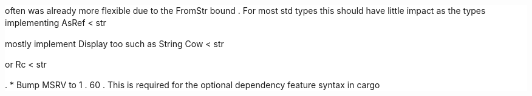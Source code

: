 often
was
already
more
flexible
due
to
the
FromStr
bound
.
For
most
std
types
this
should
have
little
impact
as
the
types
implementing
AsRef
<
str
>
mostly
implement
Display
too
such
as
String
Cow
<
str
>
or
Rc
<
str
>
.
*
Bump
MSRV
to
1
.
60
.
This
is
required
for
the
optional
dependency
feature
syntax
in
cargo